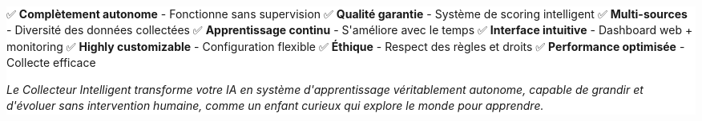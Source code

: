 ✅ **Complètement autonome** - Fonctionne sans supervision
✅ **Qualité garantie** - Système de scoring intelligent
✅ **Multi-sources** - Diversité des données collectées
✅ **Apprentissage continu** - S'améliore avec le temps
✅ **Interface intuitive** - Dashboard web + monitoring
✅ **Highly customizable** - Configuration flexible
✅ **Éthique** - Respect des règles et droits
✅ **Performance optimisée** - Collecte efficace

*Le Collecteur Intelligent transforme votre IA en système d'apprentissage véritablement autonome, capable de grandir et d'évoluer sans intervention humaine, comme un enfant curieux qui explore le monde pour apprendre.*
